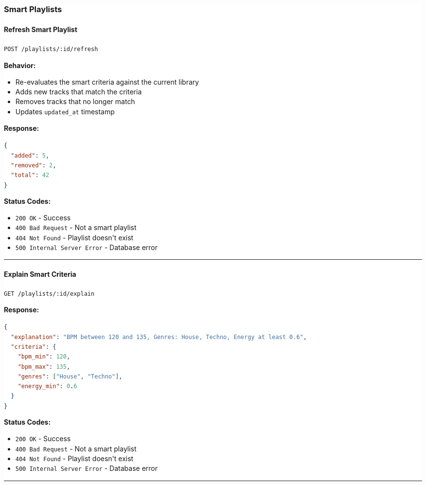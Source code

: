 ### Smart Playlists

#### Refresh Smart Playlist

```
POST /playlists/:id/refresh
```

**Behavior:**
- Re-evaluates the smart criteria against the current library
- Adds new tracks that match the criteria
- Removes tracks that no longer match
- Updates `updated_at` timestamp

**Response:**
```json
{
  "added": 5,
  "removed": 2,
  "total": 42
}
```

**Status Codes:**
- `200 OK` - Success
- `400 Bad Request` - Not a smart playlist
- `404 Not Found` - Playlist doesn't exist
- `500 Internal Server Error` - Database error

---

#### Explain Smart Criteria

```
GET /playlists/:id/explain
```

**Response:**
```json
{
  "explanation": "BPM between 120 and 135, Genres: House, Techno, Energy at least 0.6",
  "criteria": {
    "bpm_min": 120,
    "bpm_max": 135,
    "genres": ["House", "Techno"],
    "energy_min": 0.6
  }
}
```

**Status Codes:**
- `200 OK` - Success
- `400 Bad Request` - Not a smart playlist
- `404 Not Found` - Playlist doesn't exist
- `500 Internal Server Error` - Database error

---